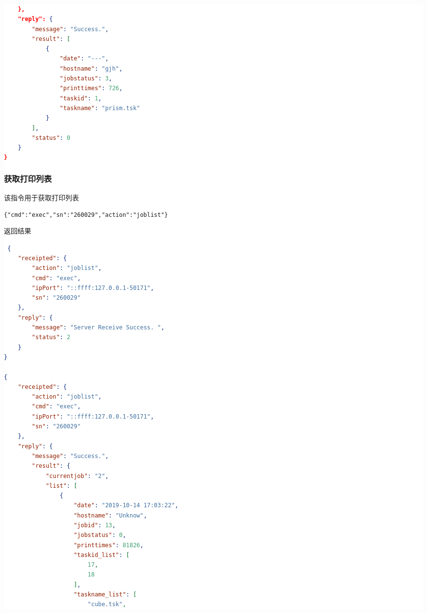 ```json
    },
    "reply": {
        "message": "Success.",
        "result": [
            {
                "date": "---",
                "hostname": "gjh",
                "jobstatus": 3,
                "printtimes": 726,
                "taskid": 1,
                "taskname": "prism.tsk"
            }
        ],
        "status": 0
    }
}
```



### 获取打印列表

该指令用于获取打印列表

`{"cmd":"exec","sn":"260029","action":"joblist"}`

返回结果

```json
 {
    "receipted": {
        "action": "joblist",
        "cmd": "exec",
        "ipPort": "::ffff:127.0.0.1-50171",
        "sn": "260029"
    },
    "reply": {
        "message": "Server Receive Success. ",
        "status": 2
    }
}

{
    "receipted": {
        "action": "joblist",
        "cmd": "exec",
        "ipPort": "::ffff:127.0.0.1-50171",
        "sn": "260029"
    },
    "reply": {
        "message": "Success.",
        "result": {
            "currentjob": "2",
            "list": [
                {
                    "date": "2019-10-14 17:03:22",
                    "hostname": "Unknow",
                    "jobid": 13,
                    "jobstatus": 0,
                    "printtimes": 81826,
                    "taskid_list": [
                        17,
                        18
                    ],
                    "taskname_list": [
                        "cube.tsk",
```